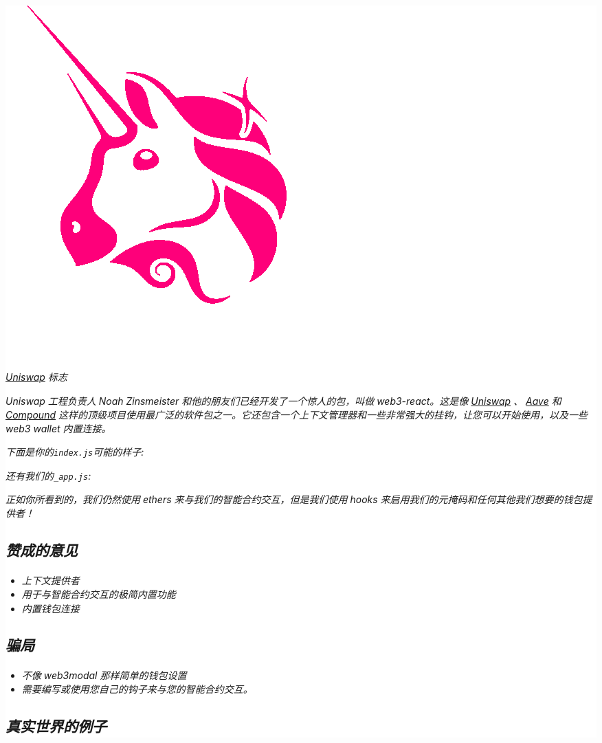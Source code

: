 *![](img/326cc9daa8ccc1c9da0eb1d033347d19.png)*

*[Uniswap](https://uniswap.org/) 标志*

*Uniswap 工程负责人 Noah Zinsmeister 和他的朋友们已经开发了一个惊人的包，叫做 web3-react。这是像 [Uniswap](https://uniswap.org/) 、 [Aave](https://aave.com/) 和 [Compound](https://compound.finance/) 这样的顶级项目使用最广泛的软件包之一。它还包含一个上下文管理器和一些非常强大的挂钩，让您可以开始使用，以及一些 web3 wallet 内置连接。*

*下面是你的`index.js`可能的样子:*

*还有我们的`_app.js`:*

*正如你所看到的，我们仍然使用 ethers 来与我们的智能合约交互，但是我们使用 hooks 来启用我们的元掩码和任何其他我们想要的钱包提供者！*

## *赞成的意见*

*   *上下文提供者*
*   *用于与智能合约交互的极简内置功能*
*   *内置钱包连接*

## *骗局*

*   *不像 web3modal 那样简单的钱包设置*
*   *需要编写或使用您自己的钩子来与您的智能合约交互。*

## *真实世界的例子*
